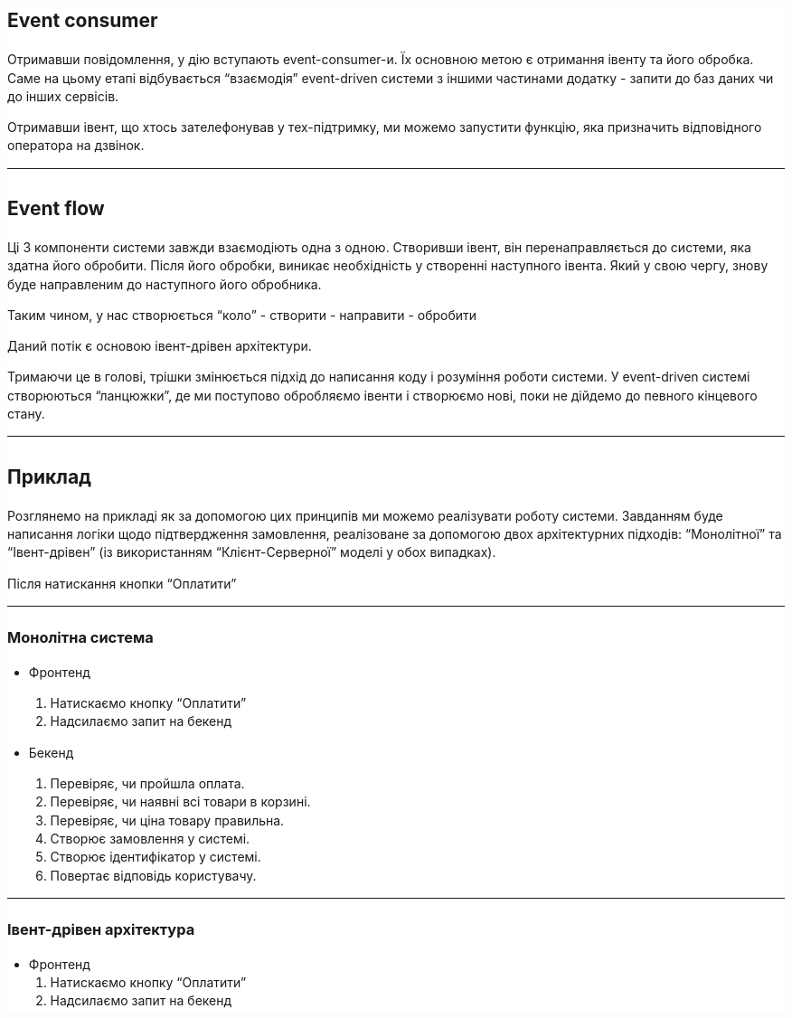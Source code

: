 
## Event consumer
Отримавши повідомлення, у дію вступають event-consumer-и. Їх основною метою є отримання івенту та його обробка. Саме на цьому етапі відбувається “взаємодія” event-driven системи з іншими частинами додатку - запити до баз даних чи до інших сервісів.

Отримавши івент, що хтось зателефонував у тех-підтримку, ми можемо запустити функцію, яка призначить відповідного оператора на дзвінок.

---

## Event flow
Ці 3 компоненти системи завжди взаємодіють одна з одною.
Створивши івент, він перенаправляється до системи, яка здатна його обробити. Після його обробки, виникає необхідність у створенні наступного івента. Який у свою чергу, знову буде направленим до наступного його обробника.

Таким чином, у нас створюється “коло” - створити - направити - обробити

Даний потік є основою івент-дрівен архітектури.

Тримаючи це в голові, трішки змінюється підхід до написання коду і розуміння роботи системи. У event-driven системі створюються “ланцюжки”, де ми поступово обробляємо івенти і створюємо нові, поки не дійдемо до певного кінцевого стану.

---

## Приклад
Розглянемо на прикладі як за допомогою цих принципів ми можемо реалізувати роботу системи.
Завданням буде написання логіки щодо підтвердження замовлення, реалізоване за допомогою двох архітектурних підходів: “Монолітної” та “Івент-дрівен” (із використанням “Клієнт-Серверної” моделі у обох випадках).

Після натискання кнопки “Оплатити”

---

### Монолітна система
- Фронтенд
  1. Натискаємо кнопку “Оплатити”
  2. Надсилаємо запит на бекенд

- Бекенд
  1. Перевіряє, чи пройшла оплата.
  2. Перевіряє, чи наявні всі товари в корзині.
  3. Перевіряє, чи ціна товару правильна.
  4. Створює замовлення у системі.
  5. Створює ідентифікатор у системі.
  6. Повертає відповідь користувачу.

---

### Івент-дрівен архітектура
- Фронтенд
  1. Натискаємо кнопку “Оплатити”
  2. Надсилаємо запит на бекенд
